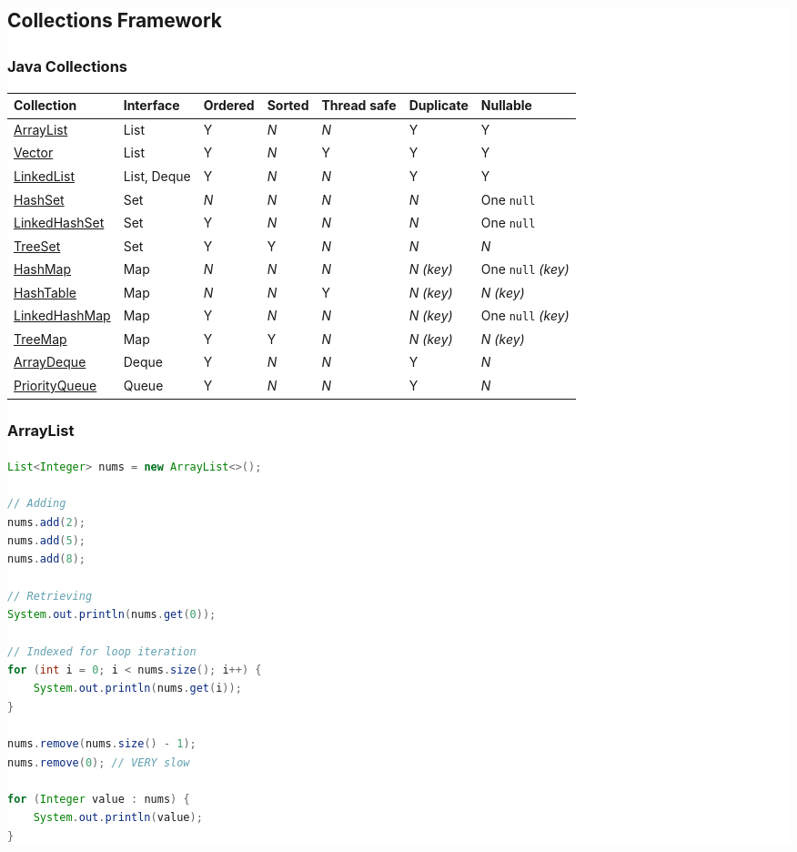 ## Collections Framework

### Java Collections

| Collection | Interface | Ordered | Sorted | Thread safe | Duplicate | Nullable |
| :--- | :--- | :--- | :--- | :--- | :--- | :--- |
| [ArrayList](https://docs.oracle.com/javase/8/docs/api/java/util/ArrayList.html) | List | Y | _N_ | _N_ | Y | Y |
| [Vector](https://docs.oracle.com/javase/8/docs/api/java/util/Vector.html) | List | Y | _N_ | Y | Y | Y |
| [LinkedList](https://docs.oracle.com/javase/8/docs/api/java/util/LinkedList.html) | List, Deque | Y | _N_ | _N_ | Y | Y |
| [HashSet](https://docs.oracle.com/javase/8/docs/api/java/util/HashSet.html) | Set | _N_ | _N_ | _N_ | _N_ | One `null` |
| [LinkedHashSet](https://docs.oracle.com/javase/8/docs/api/java/util/LinkedHashSet.html) | Set | Y | _N_ | _N_ | _N_ | One `null` |
| [TreeSet](https://docs.oracle.com/javase/8/docs/api/java/util/TreeSet.html) | Set | Y | Y | _N_ | _N_ | _N_ |
| [HashMap](https://docs.oracle.com/javase/8/docs/api/java/util/HashMap.html) | Map | _N_ | _N_ | _N_ | _N \(key\)_ | One `null` _\(key\)_ |
| [HashTable](https://docs.oracle.com/javase/8/docs/api/java/util/Hashtable.html) | Map | _N_ | _N_ | Y | _N \(key\)_ | _N \(key\)_ |
| [LinkedHashMap](https://docs.oracle.com/javase/8/docs/api/java/util/LinkedHashMap.html) | Map | Y | _N_ | _N_ | _N \(key\)_ | One `null` _\(key\)_ |
| [TreeMap](https://docs.oracle.com/javase/8/docs/api/java/util/TreeMap.html) | Map | Y | Y | _N_ | _N \(key\)_ | _N \(key\)_ |
| [ArrayDeque](https://docs.oracle.com/javase/8/docs/api/java/util/ArrayDeque.html) | Deque | Y | _N_ | _N_ | Y | _N_ |
| [PriorityQueue](https://docs.oracle.com/javase/8/docs/api/java/util/PriorityQueue.html) | Queue | Y | _N_ | _N_ | Y | _N_ |

### ArrayList

```java
List<Integer> nums = new ArrayList<>();

// Adding
nums.add(2);
nums.add(5);
nums.add(8);

// Retrieving
System.out.println(nums.get(0));

// Indexed for loop iteration
for (int i = 0; i < nums.size(); i++) {
    System.out.println(nums.get(i));
}

nums.remove(nums.size() - 1);
nums.remove(0); // VERY slow

for (Integer value : nums) {
    System.out.println(value);
}
```
